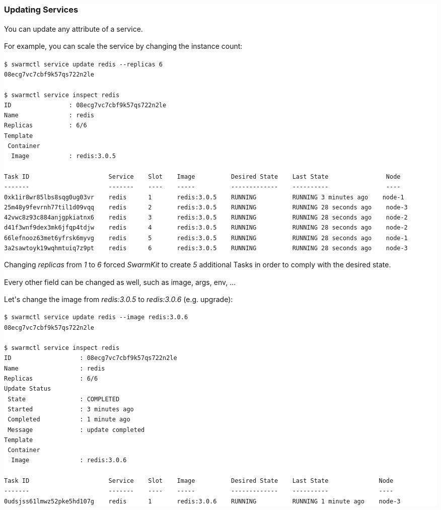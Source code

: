 ### Updating Services

You can update any attribute of a service.

For example, you can scale the service by changing the instance count:

```
$ swarmctl service update redis --replicas 6
08ecg7vc7cbf9k57qs722n2le

$ swarmctl service inspect redis
ID                : 08ecg7vc7cbf9k57qs722n2le
Name              : redis
Replicas          : 6/6
Template
 Container
  Image           : redis:3.0.5

Task ID                      Service    Slot    Image          Desired State    Last State                Node
-------                      -------    ----    -----          -------------    ----------                ----
0xk1ir8wr85lbs8sqg0ug03vr    redis      1       redis:3.0.5    RUNNING          RUNNING 3 minutes ago    node-1
25m48y9fevrnh77til1d09vqq    redis      2       redis:3.0.5    RUNNING          RUNNING 28 seconds ago    node-3
42vwc8z93c884anjgpkiatnx6    redis      3       redis:3.0.5    RUNNING          RUNNING 28 seconds ago    node-2
d41f3wnf9dex3mk6jfqp4tdjw    redis      4       redis:3.0.5    RUNNING          RUNNING 28 seconds ago    node-2
66lefnooz63met6yfrsk6myvg    redis      5       redis:3.0.5    RUNNING          RUNNING 28 seconds ago    node-1
3a2sawtoyk19wqhmtuiq7z9pt    redis      6       redis:3.0.5    RUNNING          RUNNING 28 seconds ago    node-3
```

Changing _replicas_ from _1_ to _6_ forced _SwarmKit_ to create _5_ additional Tasks in order to comply with the desired state.

Every other field can be changed as well, such as image, args, env, ...

Let's change the image from _redis:3.0.5_ to _redis:3.0.6_ (e.g. upgrade):

```
$ swarmctl service update redis --image redis:3.0.6
08ecg7vc7cbf9k57qs722n2le

$ swarmctl service inspect redis
ID                   : 08ecg7vc7cbf9k57qs722n2le
Name                 : redis
Replicas             : 6/6
Update Status
 State               : COMPLETED
 Started             : 3 minutes ago
 Completed           : 1 minute ago
 Message             : update completed
Template
 Container
  Image              : redis:3.0.6

Task ID                      Service    Slot    Image          Desired State    Last State              Node
-------                      -------    ----    -----          -------------    ----------              ----
0udsjss61lmwz52pke5hd107g    redis      1       redis:3.0.6    RUNNING          RUNNING 1 minute ago    node-3
```